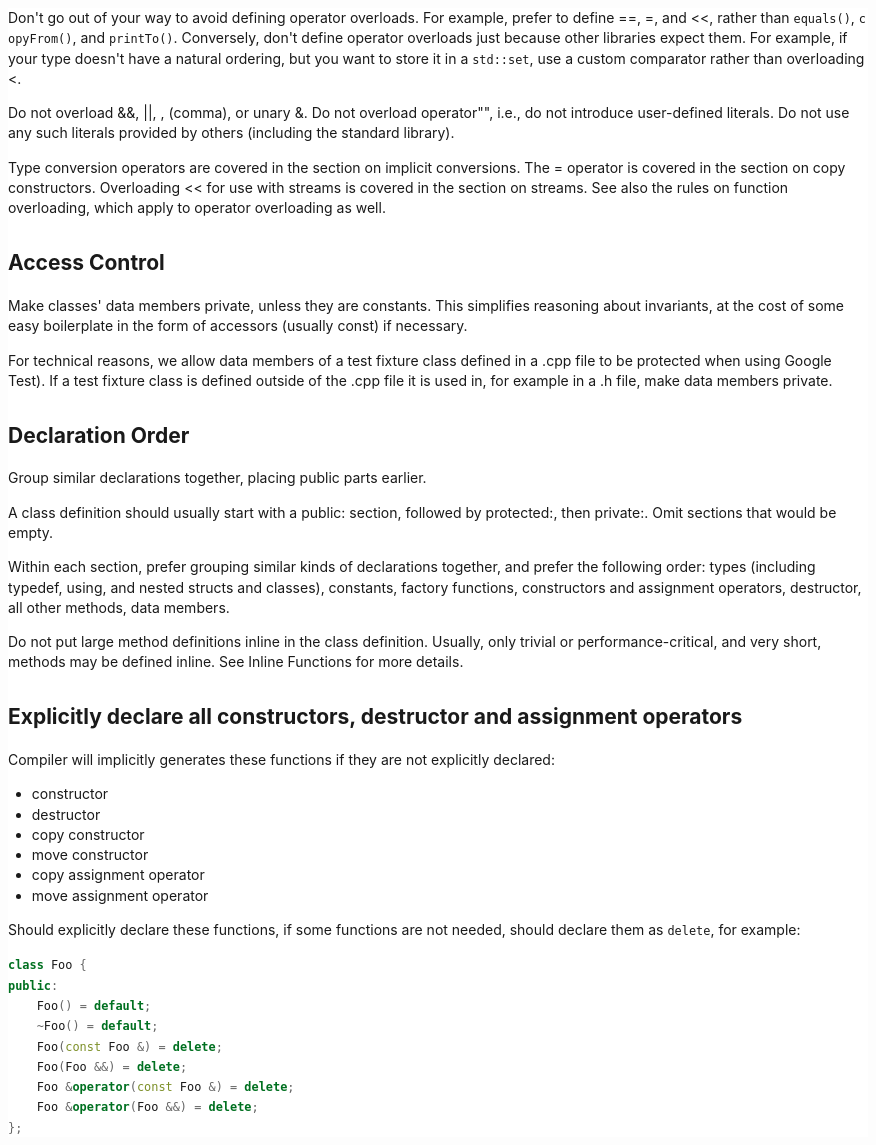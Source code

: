 Don't go out of your way to avoid defining operator overloads. For example, prefer to define ==, =, and <<, rather than `equals()`, `copyFrom()`, and `printTo()`. Conversely, don't define operator overloads just because other libraries expect them. For example, if your type doesn't have a natural ordering, but you want to store it in a `std::set`, use a custom comparator rather than overloading <.

Do not overload &&, ||, , (comma), or unary &. Do not overload operator"", i.e., do not introduce user-defined literals. Do not use any such literals provided by others (including the standard library).

Type conversion operators are covered in the section on implicit conversions. The = operator is covered in the section on copy constructors. Overloading << for use with streams is covered in the section on streams. See also the rules on function overloading, which apply to operator overloading as well.

## Access Control

Make classes' data members private, unless they are constants. This simplifies reasoning about invariants, at the cost of some easy boilerplate in the form of accessors (usually const) if necessary.

For technical reasons, we allow data members of a test fixture class defined in a .cpp file to be protected when using Google Test). If a test fixture class is defined outside of the .cpp file it is used in, for example in a .h file, make data members private.

## Declaration Order

Group similar declarations together, placing public parts earlier.

A class definition should usually start with a public: section, followed by protected:, then private:. Omit sections that would be empty.

Within each section, prefer grouping similar kinds of declarations together, and prefer the following order: types (including typedef, using, and nested structs and classes), constants, factory functions, constructors and assignment operators, destructor, all other methods, data members.

Do not put large method definitions inline in the class definition. Usually, only trivial or performance-critical, and very short, methods may be defined inline. See Inline Functions for more details.

## Explicitly declare all constructors, destructor and assignment operators

Compiler will implicitly generates these functions if they are not explicitly declared:
- constructor
- destructor
- copy constructor
- move constructor
- copy assignment operator
- move assignment operator

Should explicitly declare these functions, if some functions are not needed, should declare them as `delete`, for example:
```c++
class Foo {
public:
    Foo() = default;
    ~Foo() = default;
    Foo(const Foo &) = delete;
    Foo(Foo &&) = delete;
    Foo &operator(const Foo &) = delete;
    Foo &operator(Foo &&) = delete;
};
```
